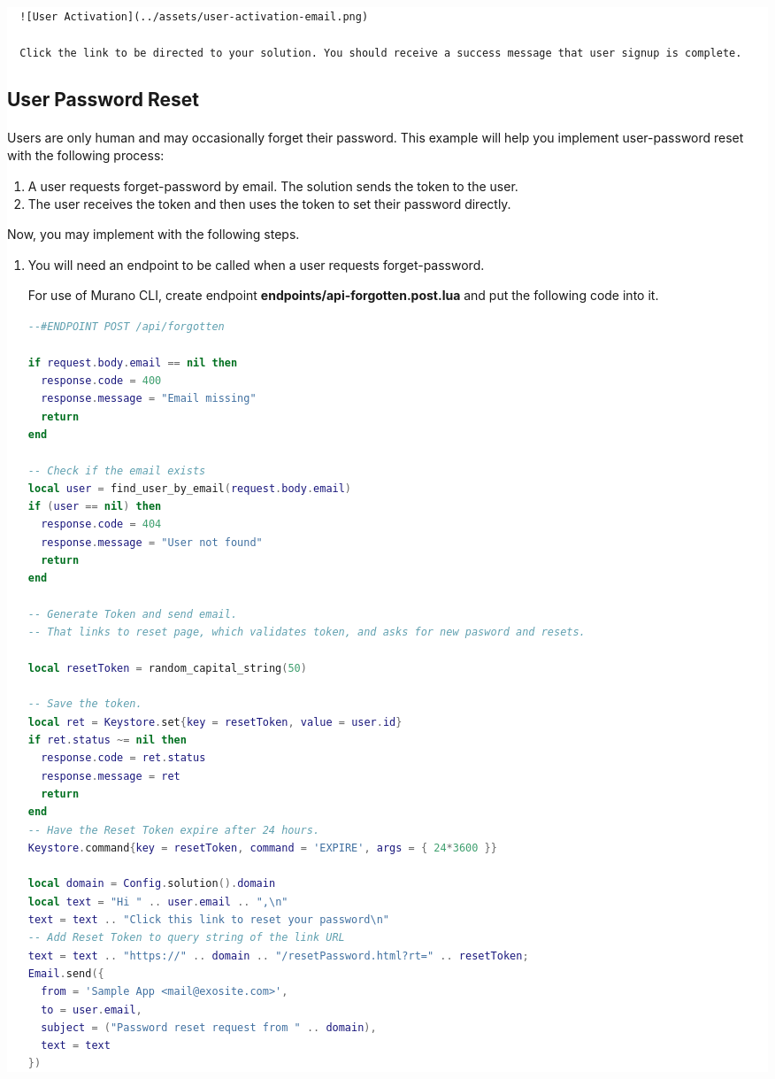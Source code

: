       ![User Activation](../assets/user-activation-email.png)

      Click the link to be directed to your solution. You should receive a success message that user signup is complete. 

## User Password Reset

   Users are only human and may occasionally forget their password. This example will help you implement user-password reset with the following process:
   
  1. A user requests forget-password by email. The solution sends the token to the user.
  2. The user receives the token and then uses the token to set their password directly.

Now, you may implement with the following steps.

1. You will need an endpoint to be called when a user requests forget-password.

    For use of Murano CLI, create endpoint **endpoints/api-forgotten.post.lua** and put the following code into it.
    ```lua
    --#ENDPOINT POST /api/forgotten

    if request.body.email == nil then
      response.code = 400
      response.message = "Email missing"
      return
    end

    -- Check if the email exists 
    local user = find_user_by_email(request.body.email)
    if (user == nil) then
      response.code = 404
      response.message = "User not found"
      return
    end

    -- Generate Token and send email.
    -- That links to reset page, which validates token, and asks for new pasword and resets.

    local resetToken = random_capital_string(50)

    -- Save the token.
    local ret = Keystore.set{key = resetToken, value = user.id}
    if ret.status ~= nil then
      response.code = ret.status
      response.message = ret
      return
    end
    -- Have the Reset Token expire after 24 hours.
    Keystore.command{key = resetToken, command = 'EXPIRE', args = { 24*3600 }}

    local domain = Config.solution().domain
    local text = "Hi " .. user.email .. ",\n"
    text = text .. "Click this link to reset your password\n"
    -- Add Reset Token to query string of the link URL
    text = text .. "https://" .. domain .. "/resetPassword.html?rt=" .. resetToken;
    Email.send({
      from = 'Sample App <mail@exosite.com>',
      to = user.email,
      subject = ("Password reset request from " .. domain),
      text = text
    })
    ```
